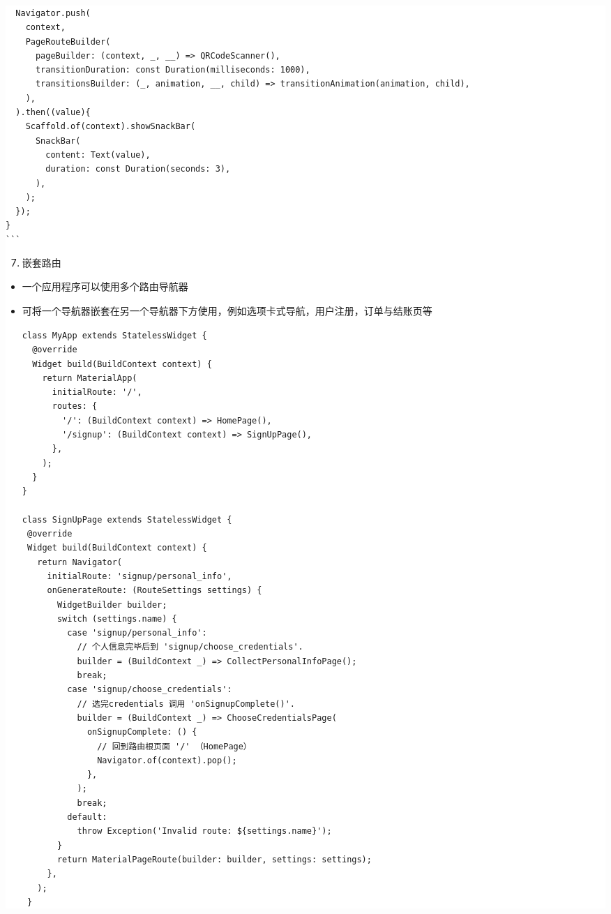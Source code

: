       Navigator.push(
        context,
        PageRouteBuilder(
          pageBuilder: (context, _, __) => QRCodeScanner(),
          transitionDuration: const Duration(milliseconds: 1000),
          transitionsBuilder: (_, animation, __, child) => transitionAnimation(animation, child),
        ),
      ).then((value){
        Scaffold.of(context).showSnackBar(
          SnackBar(
            content: Text(value),
            duration: const Duration(seconds: 3),
          ),
        );
      });
    }
    ```

7. 嵌套路由

* 一个应用程序可以使用多个路由导航器
* 可将一个导航器嵌套在另一个导航器下方使用，例如选项卡式导航，用户注册，订单与结账页等
    
    ```
    class MyApp extends StatelessWidget {
      @override
      Widget build(BuildContext context) {
        return MaterialApp(
          initialRoute: '/',
          routes: {
            '/': (BuildContext context) => HomePage(),
            '/signup': (BuildContext context) => SignUpPage(),
          },
        );
      }
    }
    
    class SignUpPage extends StatelessWidget {
     @override
     Widget build(BuildContext context) {
       return Navigator(
         initialRoute: 'signup/personal_info',
         onGenerateRoute: (RouteSettings settings) {
           WidgetBuilder builder;
           switch (settings.name) {
             case 'signup/personal_info':
               // 个人信息完毕后到 'signup/choose_credentials'.
               builder = (BuildContext _) => CollectPersonalInfoPage();
               break;
             case 'signup/choose_credentials':
               // 选完credentials 调用 'onSignupComplete()'.
               builder = (BuildContext _) => ChooseCredentialsPage(
                 onSignupComplete: () {
                   // 回到路由根页面 '/' （HomePage）
                   Navigator.of(context).pop();
                 },
               );
               break;
             default:
               throw Exception('Invalid route: ${settings.name}');
           }
           return MaterialPageRoute(builder: builder, settings: settings);
         },
       );
     }